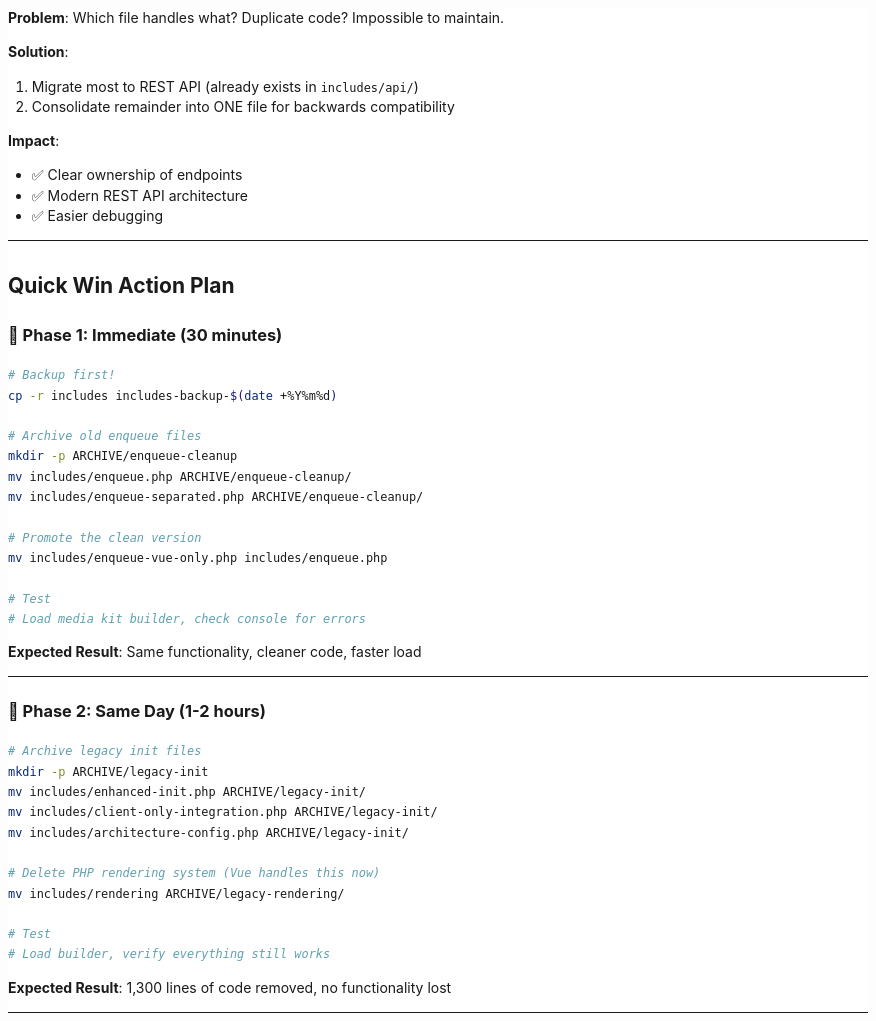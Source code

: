 **Problem**: Which file handles what? Duplicate code? Impossible to maintain.

**Solution**: 
1. Migrate most to REST API (already exists in `includes/api/`)
2. Consolidate remainder into ONE file for backwards compatibility

**Impact**:
- ✅ Clear ownership of endpoints
- ✅ Modern REST API architecture
- ✅ Easier debugging

---

## Quick Win Action Plan

### 🚀 Phase 1: Immediate (30 minutes)

```bash
# Backup first!
cp -r includes includes-backup-$(date +%Y%m%d)

# Archive old enqueue files
mkdir -p ARCHIVE/enqueue-cleanup
mv includes/enqueue.php ARCHIVE/enqueue-cleanup/
mv includes/enqueue-separated.php ARCHIVE/enqueue-cleanup/

# Promote the clean version
mv includes/enqueue-vue-only.php includes/enqueue.php

# Test
# Load media kit builder, check console for errors
```

**Expected Result**: Same functionality, cleaner code, faster load

---

### 🔧 Phase 2: Same Day (1-2 hours)

```bash
# Archive legacy init files
mkdir -p ARCHIVE/legacy-init
mv includes/enhanced-init.php ARCHIVE/legacy-init/
mv includes/client-only-integration.php ARCHIVE/legacy-init/
mv includes/architecture-config.php ARCHIVE/legacy-init/

# Delete PHP rendering system (Vue handles this now)
mv includes/rendering ARCHIVE/legacy-rendering/

# Test
# Load builder, verify everything still works
```

**Expected Result**: 1,300 lines of code removed, no functionality lost

---